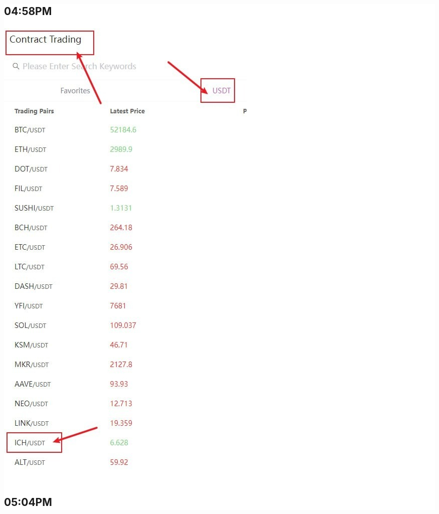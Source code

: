 ## 04:58PM

![2024-02-20_16.58.27_a583ea47.jpg](../images/2024-02-20_16.58.27_a583ea47.jpg)

## 05:04PM
